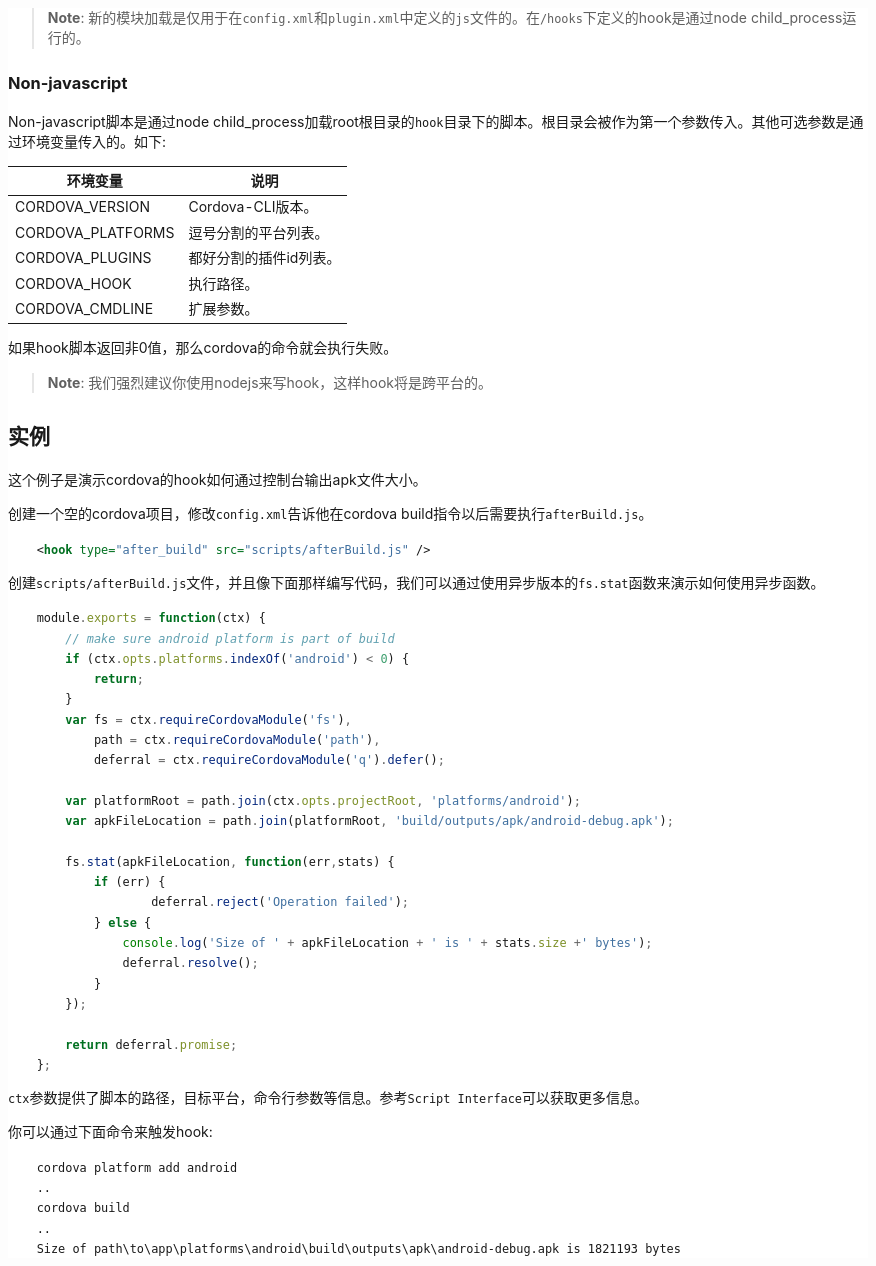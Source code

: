 > __Note__:  新的模块加载是仅用于在`config.xml`和`plugin.xml`中定义的`js`文件的。在`/hooks`下定义的hook是通过node child_process运行的。

### Non-javascript

Non-javascript脚本是通过node child_process加载root根目录的`hook`目录下的脚本。根目录会被作为第一个参数传入。其他可选参数是通过环境变量传入的。如下:

环境变量                        | 说明
------------------------------|--------------------------------------------
CORDOVA_VERSION               | Cordova-CLI版本。
CORDOVA_PLATFORMS             | 逗号分割的平台列表。
CORDOVA_PLUGINS               | 都好分割的插件id列表。
CORDOVA_HOOK                  | 执行路径。
CORDOVA_CMDLINE               | 扩展参数。

如果hook脚本返回非0值，那么cordova的命令就会执行失败。

> __Note__: 我们强烈建议你使用nodejs来写hook，这样hook将是跨平台的。

## 实例
这个例子是演示cordova的hook如何通过控制台输出apk文件大小。

创建一个空的cordova项目，修改`config.xml`告诉他在cordova build指令以后需要执行`afterBuild.js`。

```xml
    <hook type="after_build" src="scripts/afterBuild.js" />
```

创建`scripts/afterBuild.js`文件，并且像下面那样编写代码，我们可以通过使用异步版本的`fs.stat`函数来演示如何使用异步函数。

```javascript
    module.exports = function(ctx) {
        // make sure android platform is part of build
        if (ctx.opts.platforms.indexOf('android') < 0) {
            return;
        }
        var fs = ctx.requireCordovaModule('fs'),
            path = ctx.requireCordovaModule('path'),
            deferral = ctx.requireCordovaModule('q').defer();
    
        var platformRoot = path.join(ctx.opts.projectRoot, 'platforms/android');
        var apkFileLocation = path.join(platformRoot, 'build/outputs/apk/android-debug.apk');
    
        fs.stat(apkFileLocation, function(err,stats) {
            if (err) {
                    deferral.reject('Operation failed');
            } else {
                console.log('Size of ' + apkFileLocation + ' is ' + stats.size +' bytes');
                deferral.resolve();
            }
        });
    
        return deferral.promise;
    };
```

`ctx`参数提供了脚本的路径，目标平台，命令行参数等信息。参考`Script Interface`可以获取更多信息。

你可以通过下面命令来触发hook:

```
    cordova platform add android
    ..
    cordova build
    ..
    Size of path\to\app\platforms\android\build\outputs\apk\android-debug.apk is 1821193 bytes
```